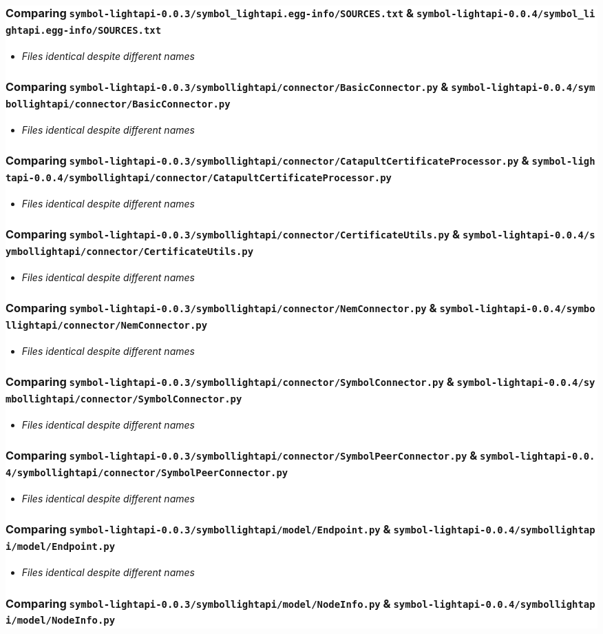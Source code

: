 ### Comparing `symbol-lightapi-0.0.3/symbol_lightapi.egg-info/SOURCES.txt` & `symbol-lightapi-0.0.4/symbol_lightapi.egg-info/SOURCES.txt`

 * *Files identical despite different names*

### Comparing `symbol-lightapi-0.0.3/symbollightapi/connector/BasicConnector.py` & `symbol-lightapi-0.0.4/symbollightapi/connector/BasicConnector.py`

 * *Files identical despite different names*

### Comparing `symbol-lightapi-0.0.3/symbollightapi/connector/CatapultCertificateProcessor.py` & `symbol-lightapi-0.0.4/symbollightapi/connector/CatapultCertificateProcessor.py`

 * *Files identical despite different names*

### Comparing `symbol-lightapi-0.0.3/symbollightapi/connector/CertificateUtils.py` & `symbol-lightapi-0.0.4/symbollightapi/connector/CertificateUtils.py`

 * *Files identical despite different names*

### Comparing `symbol-lightapi-0.0.3/symbollightapi/connector/NemConnector.py` & `symbol-lightapi-0.0.4/symbollightapi/connector/NemConnector.py`

 * *Files identical despite different names*

### Comparing `symbol-lightapi-0.0.3/symbollightapi/connector/SymbolConnector.py` & `symbol-lightapi-0.0.4/symbollightapi/connector/SymbolConnector.py`

 * *Files identical despite different names*

### Comparing `symbol-lightapi-0.0.3/symbollightapi/connector/SymbolPeerConnector.py` & `symbol-lightapi-0.0.4/symbollightapi/connector/SymbolPeerConnector.py`

 * *Files identical despite different names*

### Comparing `symbol-lightapi-0.0.3/symbollightapi/model/Endpoint.py` & `symbol-lightapi-0.0.4/symbollightapi/model/Endpoint.py`

 * *Files identical despite different names*

### Comparing `symbol-lightapi-0.0.3/symbollightapi/model/NodeInfo.py` & `symbol-lightapi-0.0.4/symbollightapi/model/NodeInfo.py`
